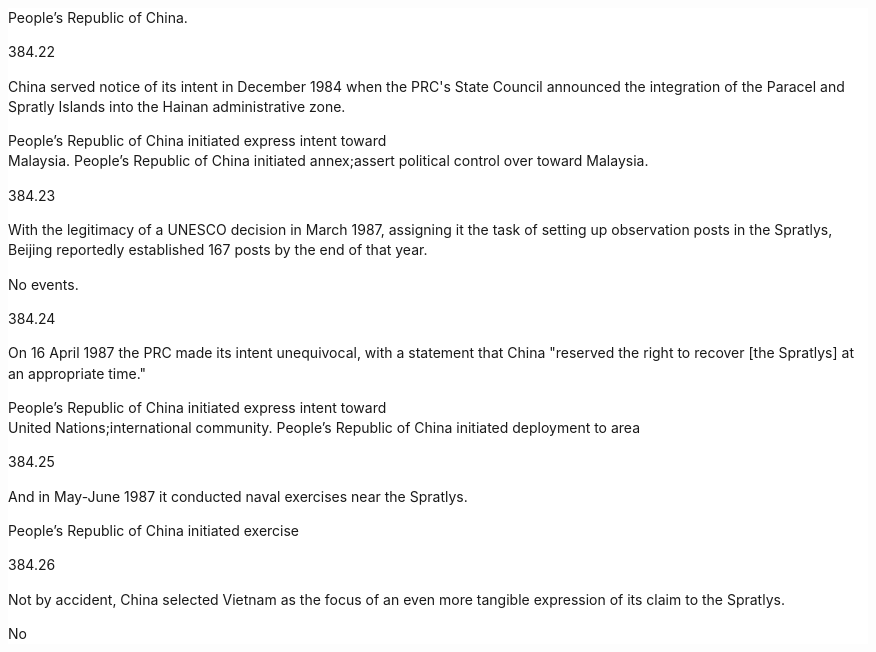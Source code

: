 </span><span class="cl-9e596166">People’s</span><span class="cl-9e596166"> </span><span class="cl-9e596166">Republic</span><span class="cl-9e596166"> </span><span class="cl-9e596166">of</span><span class="cl-9e596166"> </span><span class="cl-9e596166">China</span><span class="cl-9e596152">.</span></p></td></tr><tr style="overflow-wrap:break-word;"><td class="cl-9e59bcba"><p class="cl-9e596e72"><span class="cl-9e596152">384.22</span></p></td><td class="cl-9e59bcc4"><p class="cl-9e596e72"><span class="cl-9e596152">China served notice of its intent in December 1984 when the PRC's State Council announced the integration of the Paracel and Spratly Islands into the Hainan administrative zone.</span></p></td><td class="cl-9e59bcc4"><p class="cl-9e596e72"><span class="cl-9e596166">People’s</span><span class="cl-9e596166"> </span><span class="cl-9e596166">Republic</span><span class="cl-9e596166"> </span><span class="cl-9e596166">of</span><span class="cl-9e596166"> </span><span class="cl-9e596166">China</span><span class="cl-9e596152"> </span><span class="cl-9e596152">initiated</span><span class="cl-9e596152"> </span><span class="cl-9e596166">express</span><span class="cl-9e596166"> </span><span class="cl-9e596166">intent</span><span class="cl-9e596152"> </span><span class="cl-9e596152">toward</span><span class="cl-9e596152"><br></span><span class="cl-9e596166">Malaysia</span><span class="cl-9e596152">.</span><span class="cl-9e596152"> </span><span class="cl-9e596166">People’s</span><span class="cl-9e596166"> </span><span class="cl-9e596166">Republic</span><span class="cl-9e596166"> </span><span class="cl-9e596166">of</span><span class="cl-9e596166"> </span><span class="cl-9e596166">China</span><span class="cl-9e596152"> </span><span class="cl-9e596152">initiated</span><span class="cl-9e596152"> </span><span class="cl-9e596166">annex;assert</span><span class="cl-9e596166"> </span><span class="cl-9e596166">political</span><span class="cl-9e596166"> </span><span class="cl-9e596166">control</span><span class="cl-9e596166"> </span><span class="cl-9e596166">over</span><span class="cl-9e596152"> </span><span class="cl-9e596152">toward</span><span class="cl-9e596152"> </span><span class="cl-9e596166">Malaysia</span><span class="cl-9e596152">.</span></p></td></tr><tr style="overflow-wrap:break-word;"><td class="cl-9e59bcb0"><p class="cl-9e596e72"><span class="cl-9e596152">384.23</span></p></td><td class="cl-9e59bc9c"><p class="cl-9e596e72"><span class="cl-9e596152">With the legitimacy of a UNESCO decision in March 1987, assigning it the task of setting up observation posts in the Spratlys, Beijing reportedly established 167 posts by the end of that year.</span></p></td><td class="cl-9e59bc9c"><p class="cl-9e596e72"><span class="cl-9e596152">No</span><span class="cl-9e596152"> </span><span class="cl-9e596152">events.</span></p></td></tr><tr style="overflow-wrap:break-word;"><td class="cl-9e59bcba"><p class="cl-9e596e72"><span class="cl-9e596152">384.24</span></p></td><td class="cl-9e59bcc4"><p class="cl-9e596e72"><span class="cl-9e596152">On 16 April 1987 the PRC made its intent unequivocal, with a statement that China "reserved the right to recover [the Spratlys] at an appropriate time."</span></p></td><td class="cl-9e59bcc4"><p class="cl-9e596e72"><span class="cl-9e596166">People’s</span><span class="cl-9e596166"> </span><span class="cl-9e596166">Republic</span><span class="cl-9e596166"> </span><span class="cl-9e596166">of</span><span class="cl-9e596166"> </span><span class="cl-9e596166">China</span><span class="cl-9e596152"> </span><span class="cl-9e596152">initiated</span><span class="cl-9e596152"> </span><span class="cl-9e596166">express</span><span class="cl-9e596166"> </span><span class="cl-9e596166">intent</span><span class="cl-9e596152"> </span><span class="cl-9e596152">toward</span><span class="cl-9e596152"><br></span><span class="cl-9e596166">United</span><span class="cl-9e596166"> </span><span class="cl-9e596166">Nations;international</span><span class="cl-9e596166"> </span><span class="cl-9e596166">community</span><span class="cl-9e596152">.</span><span class="cl-9e596152"> </span><span class="cl-9e596166">People’s</span><span class="cl-9e596166"> </span><span class="cl-9e596166">Republic</span><span class="cl-9e596166"> </span><span class="cl-9e596166">of</span><span class="cl-9e596166"> </span><span class="cl-9e596166">China</span><span class="cl-9e596152"> </span><span class="cl-9e596152">initiated</span><span class="cl-9e596152"> </span><span class="cl-9e596166">deployment</span><span class="cl-9e596166"> </span><span class="cl-9e596166">to</span><span class="cl-9e596166"> </span><span class="cl-9e596166">area</span></p></td></tr><tr style="overflow-wrap:break-word;"><td class="cl-9e59bcb0"><p class="cl-9e596e72"><span class="cl-9e596152">384.25</span></p></td><td class="cl-9e59bc9c"><p class="cl-9e596e72"><span class="cl-9e596152">And in May-June 1987 it conducted naval exercises near the Spratlys.</span></p></td><td class="cl-9e59bc9c"><p class="cl-9e596e72"><span class="cl-9e596166">People’s</span><span class="cl-9e596166"> </span><span class="cl-9e596166">Republic</span><span class="cl-9e596166"> </span><span class="cl-9e596166">of</span><span class="cl-9e596166"> </span><span class="cl-9e596166">China</span><span class="cl-9e596152"> </span><span class="cl-9e596152">initiated</span><span class="cl-9e596152"> </span><span class="cl-9e596166">exercise</span></p></td></tr><tr style="overflow-wrap:break-word;"><td class="cl-9e59bcba"><p class="cl-9e596e72"><span class="cl-9e596152">384.26</span></p></td><td class="cl-9e59bcc4"><p class="cl-9e596e72"><span class="cl-9e596152">Not by accident, China selected Vietnam as the focus of an even more tangible expression of its claim to the Spratlys.</span></p></td><td class="cl-9e59bcc4"><p class="cl-9e596e72"><span class="cl-9e596152">No</span><span class="cl-9e596152">